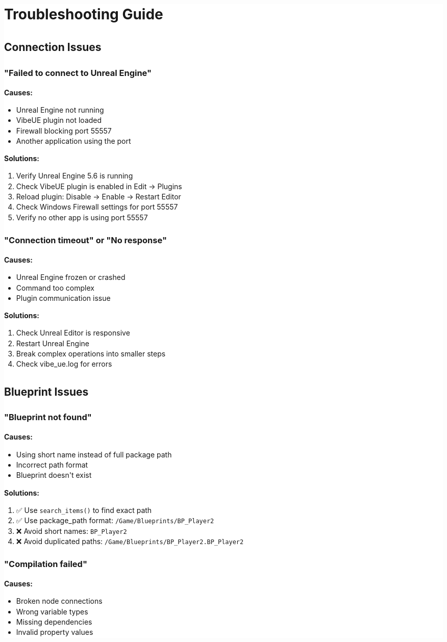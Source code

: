 # Troubleshooting Guide

## Connection Issues

### "Failed to connect to Unreal Engine"

**Causes:**
- Unreal Engine not running
- VibeUE plugin not loaded
- Firewall blocking port 55557
- Another application using the port

**Solutions:**
1. Verify Unreal Engine 5.6 is running
2. Check VibeUE plugin is enabled in Edit → Plugins
3. Reload plugin: Disable → Enable → Restart Editor
4. Check Windows Firewall settings for port 55557
5. Verify no other app is using port 55557

### "Connection timeout" or "No response"

**Causes:**
- Unreal Engine frozen or crashed
- Command too complex
- Plugin communication issue

**Solutions:**
1. Check Unreal Editor is responsive
2. Restart Unreal Engine
3. Break complex operations into smaller steps
4. Check vibe_ue.log for errors

## Blueprint Issues

### "Blueprint not found"

**Causes:**
- Using short name instead of full package path
- Incorrect path format
- Blueprint doesn't exist

**Solutions:**
1. ✅ Use `search_items()` to find exact path
2. ✅ Use package_path format: `/Game/Blueprints/BP_Player2`
3. ❌ Avoid short names: `BP_Player2`
4. ❌ Avoid duplicated paths: `/Game/Blueprints/BP_Player2.BP_Player2`

### "Compilation failed"

**Causes:**
- Broken node connections
- Wrong variable types
- Missing dependencies
- Invalid property values
